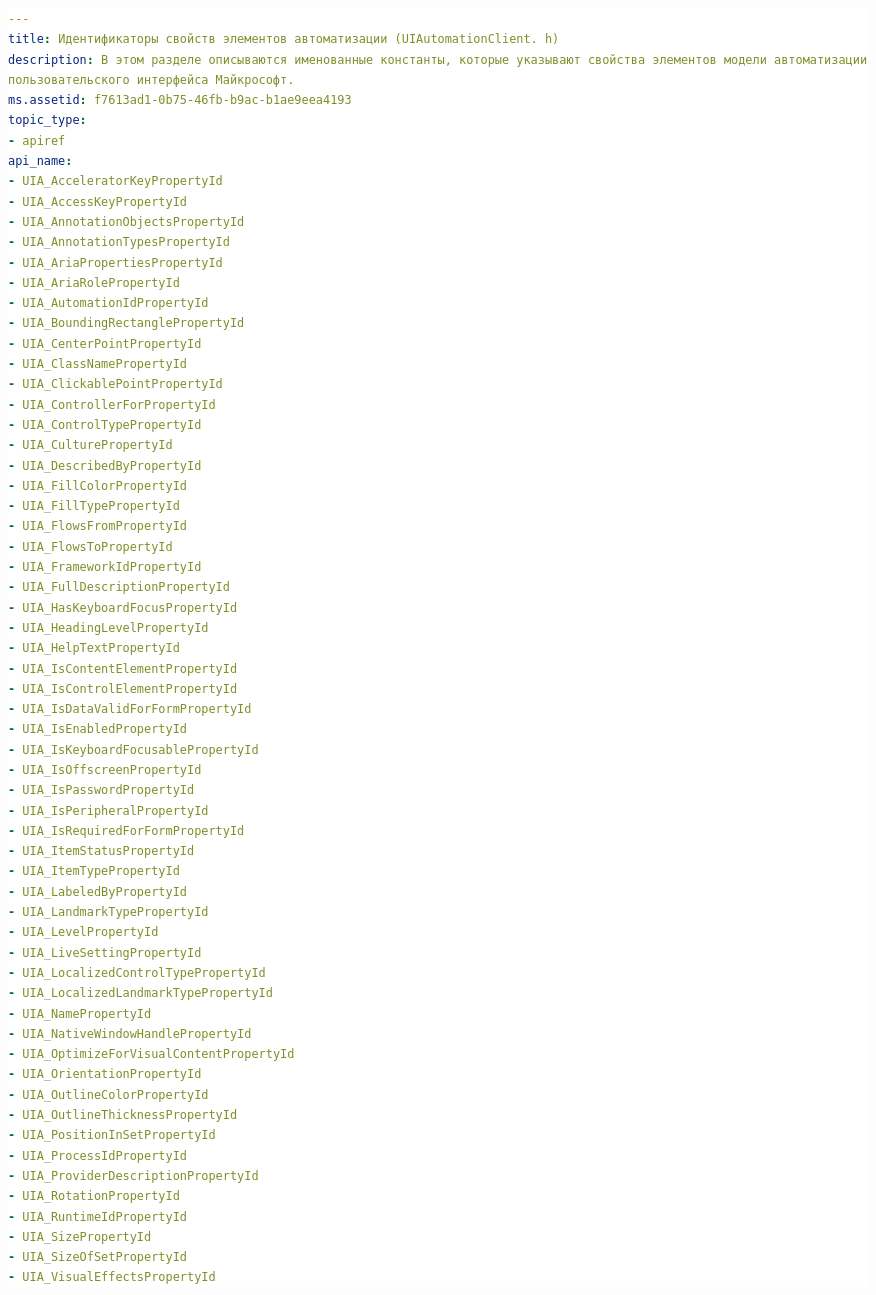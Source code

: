 ```yaml
---
title: Идентификаторы свойств элементов автоматизации (UIAutomationClient. h)
description: В этом разделе описываются именованные константы, которые указывают свойства элементов модели автоматизации пользовательского интерфейса Майкрософт.
ms.assetid: f7613ad1-0b75-46fb-b9ac-b1ae9eea4193
topic_type:
- apiref
api_name:
- UIA_AcceleratorKeyPropertyId
- UIA_AccessKeyPropertyId
- UIA_AnnotationObjectsPropertyId
- UIA_AnnotationTypesPropertyId
- UIA_AriaPropertiesPropertyId
- UIA_AriaRolePropertyId
- UIA_AutomationIdPropertyId
- UIA_BoundingRectanglePropertyId
- UIA_CenterPointPropertyId
- UIA_ClassNamePropertyId
- UIA_ClickablePointPropertyId
- UIA_ControllerForPropertyId
- UIA_ControlTypePropertyId
- UIA_CulturePropertyId
- UIA_DescribedByPropertyId
- UIA_FillColorPropertyId
- UIA_FillTypePropertyId
- UIA_FlowsFromPropertyId
- UIA_FlowsToPropertyId
- UIA_FrameworkIdPropertyId
- UIA_FullDescriptionPropertyId
- UIA_HasKeyboardFocusPropertyId
- UIA_HeadingLevelPropertyId
- UIA_HelpTextPropertyId
- UIA_IsContentElementPropertyId
- UIA_IsControlElementPropertyId
- UIA_IsDataValidForFormPropertyId
- UIA_IsEnabledPropertyId
- UIA_IsKeyboardFocusablePropertyId
- UIA_IsOffscreenPropertyId
- UIA_IsPasswordPropertyId
- UIA_IsPeripheralPropertyId
- UIA_IsRequiredForFormPropertyId
- UIA_ItemStatusPropertyId
- UIA_ItemTypePropertyId
- UIA_LabeledByPropertyId
- UIA_LandmarkTypePropertyId
- UIA_LevelPropertyId
- UIA_LiveSettingPropertyId
- UIA_LocalizedControlTypePropertyId
- UIA_LocalizedLandmarkTypePropertyId
- UIA_NamePropertyId
- UIA_NativeWindowHandlePropertyId
- UIA_OptimizeForVisualContentPropertyId
- UIA_OrientationPropertyId
- UIA_OutlineColorPropertyId
- UIA_OutlineThicknessPropertyId
- UIA_PositionInSetPropertyId
- UIA_ProcessIdPropertyId
- UIA_ProviderDescriptionPropertyId
- UIA_RotationPropertyId
- UIA_RuntimeIdPropertyId
- UIA_SizePropertyId
- UIA_SizeOfSetPropertyId
- UIA_VisualEffectsPropertyId
```